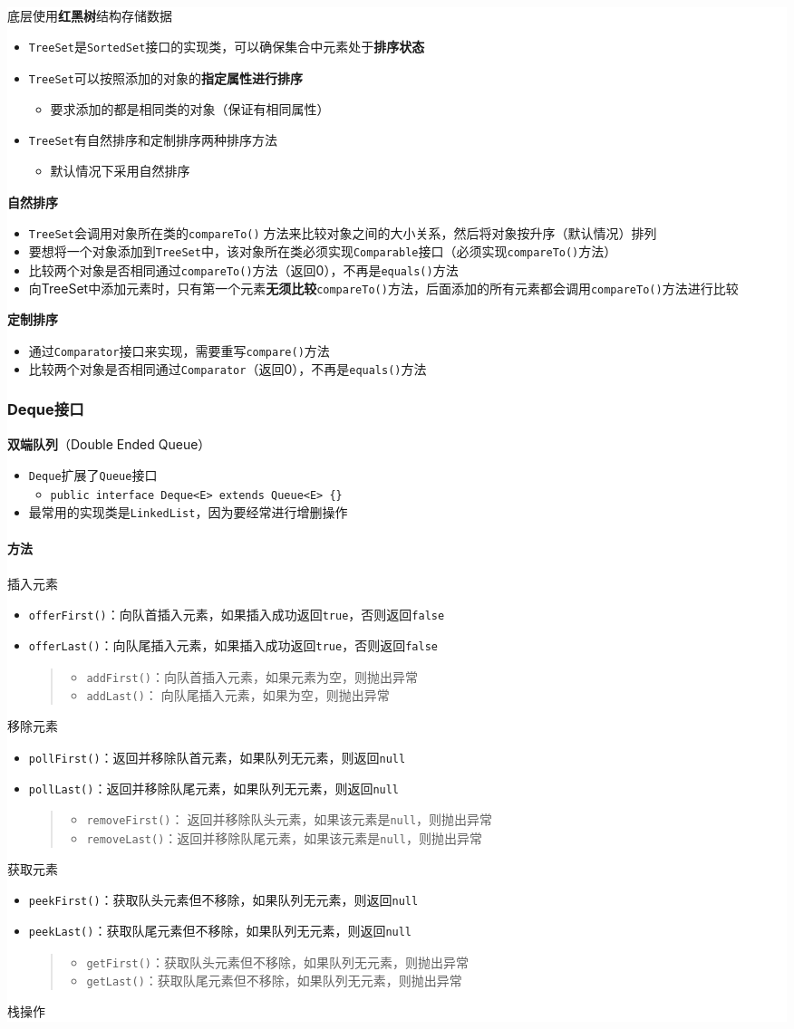 底层使用**红黑树**结构存储数据

- `TreeSet`是`SortedSet`接口的实现类，可以确保集合中元素处于**排序状态**
- `TreeSet`可以按照添加的对象的**指定属性进行排序**
  - 要求添加的都是相同类的对象（保证有相同属性）

- `TreeSet`有自然排序和定制排序两种排序方法
  - 默认情况下采用自然排序


**自然排序**

- `TreeSet`会调用对象所在类的`compareTo()` 方法来比较对象之间的大小关系，然后将对象按升序（默认情况）排列
- 要想将一个对象添加到`TreeSet`中，该对象所在类必须实现`Comparable`接口（必须实现`compareTo()`方法）
- 比较两个对象是否相同通过`compareTo()`方法（返回0），不再是`equals()`方法
- 向TreeSet中添加元素时，只有第一个元素**无须比较**`compareTo()`方法，后面添加的所有元素都会调用`compareTo()`方法进行比较

**定制排序**

- 通过`Comparator`接口来实现，需要重写`compare()`方法
- 比较两个对象是否相同通过`Comparator`（返回0），不再是`equals()`方法



### Deque接口

**双端队列**（Double Ended Queue）

- `Deque`扩展了`Queue`接口
  - `public interface Deque<E> extends Queue<E> {}`
- 最常用的实现类是`LinkedList`，因为要经常进行增删操作

#### 方法

插入元素

- `offerFirst()`：向队首插入元素，如果插入成功返回`true`，否则返回`false`

- `offerLast()`：向队尾插入元素，如果插入成功返回`true`，否则返回`false`

  > - `addFirst()`：向队首插入元素，如果元素为空，则抛出异常
  > - `addLast()`： 向队尾插入元素，如果为空，则抛出异常

移除元素

- `pollFirst()`：返回并移除队首元素，如果队列无元素，则返回`null`

- `pollLast()`：返回并移除队尾元素，如果队列无元素，则返回`null`

  > - `removeFirst()`： 返回并移除队头元素，如果该元素是`null`，则抛出异常
  > - `removeLast()`：返回并移除队尾元素，如果该元素是`null`，则抛出异常

获取元素

- `peekFirst()`：获取队头元素但不移除，如果队列无元素，则返回`null`

- `peekLast()`：获取队尾元素但不移除，如果队列无元素，则返回`null`

  > - `getFirst()`：获取队头元素但不移除，如果队列无元素，则抛出异常
  > - `getLast()`：获取队尾元素但不移除，如果队列无元素，则抛出异常

栈操作
